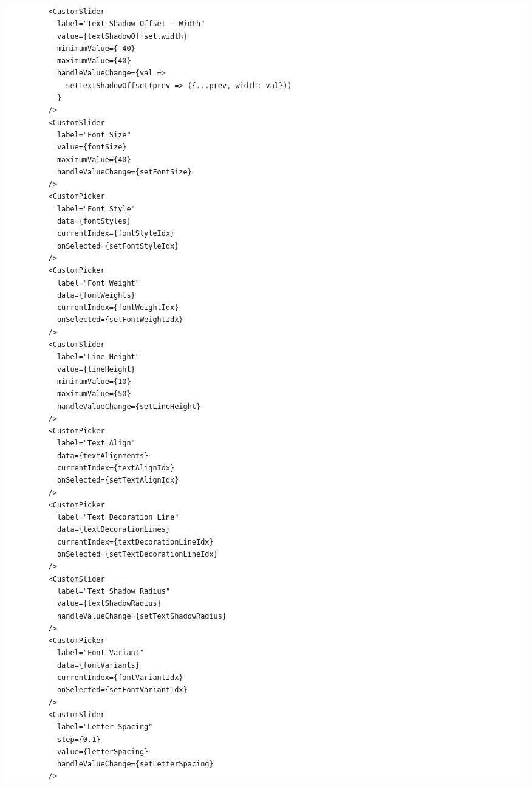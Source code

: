 ```SnackPlayer name=TextStyleProps&supportedPlatforms=ios,android&ext=js&dependencies=@react-native-community/slider
          <CustomSlider
            label="Text Shadow Offset - Width"
            value={textShadowOffset.width}
            minimumValue={-40}
            maximumValue={40}
            handleValueChange={val =>
              setTextShadowOffset(prev => ({...prev, width: val}))
            }
          />
          <CustomSlider
            label="Font Size"
            value={fontSize}
            maximumValue={40}
            handleValueChange={setFontSize}
          />
          <CustomPicker
            label="Font Style"
            data={fontStyles}
            currentIndex={fontStyleIdx}
            onSelected={setFontStyleIdx}
          />
          <CustomPicker
            label="Font Weight"
            data={fontWeights}
            currentIndex={fontWeightIdx}
            onSelected={setFontWeightIdx}
          />
          <CustomSlider
            label="Line Height"
            value={lineHeight}
            minimumValue={10}
            maximumValue={50}
            handleValueChange={setLineHeight}
          />
          <CustomPicker
            label="Text Align"
            data={textAlignments}
            currentIndex={textAlignIdx}
            onSelected={setTextAlignIdx}
          />
          <CustomPicker
            label="Text Decoration Line"
            data={textDecorationLines}
            currentIndex={textDecorationLineIdx}
            onSelected={setTextDecorationLineIdx}
          />
          <CustomSlider
            label="Text Shadow Radius"
            value={textShadowRadius}
            handleValueChange={setTextShadowRadius}
          />
          <CustomPicker
            label="Font Variant"
            data={fontVariants}
            currentIndex={fontVariantIdx}
            onSelected={setFontVariantIdx}
          />
          <CustomSlider
            label="Letter Spacing"
            step={0.1}
            value={letterSpacing}
            handleValueChange={setLetterSpacing}
          />
```